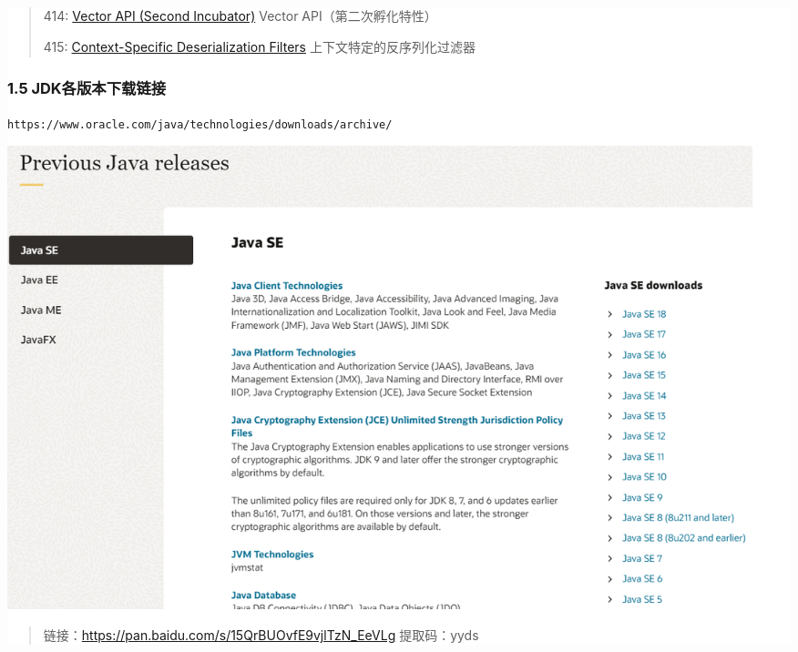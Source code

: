 > 414: [Vector API (Second Incubator)](https://openjdk.java.net/jeps/414) Vector API（第二次孵化特性）
>
> 415: [Context-Specific Deserialization Filters](https://openjdk.java.net/jeps/415) 上下文特定的反序列化过滤器

### 1.5 JDK各版本下载链接

```http
https://www.oracle.com/java/technologies/downloads/archive/
```

<img src="images/image-20220525200441935.png" alt="image-20220525200441935" style="zoom:80%;" />

> 链接：https://pan.baidu.com/s/15QrBUOvfE9vjlTzN_EeVLg 
> 提取码：yyds 
